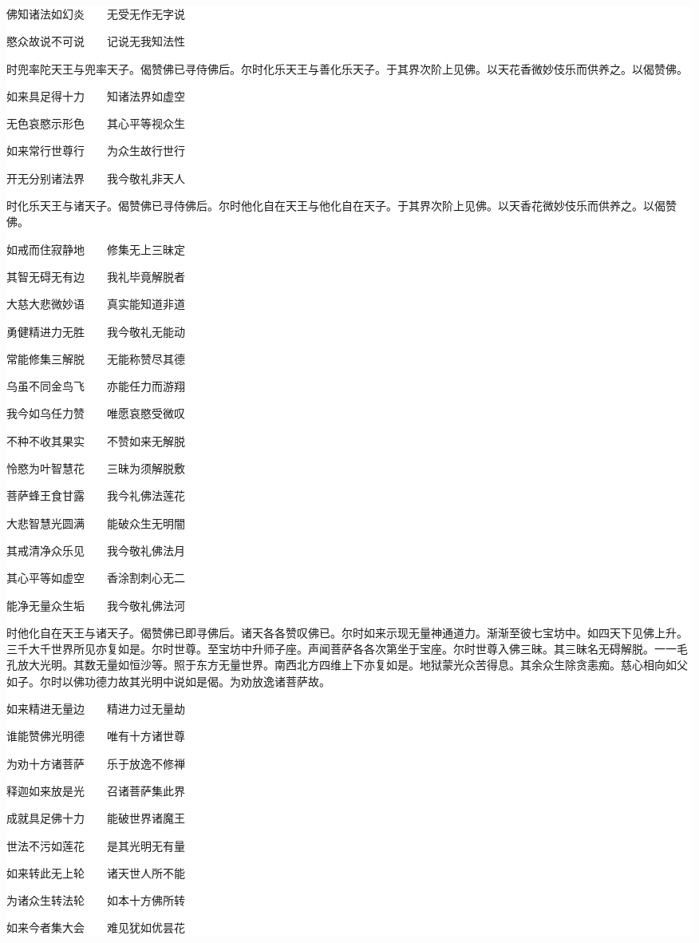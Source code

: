 佛知诸法如幻炎　　无受无作无字说  

愍众故说不可说　　记说无我知法性  

时兜率陀天王与兜率天子。偈赞佛已寻侍佛后。尔时化乐天王与善化乐天子。于其界次阶上见佛。以天花香微妙伎乐而供养之。以偈赞佛。  

如来具足得十力　　知诸法界如虚空  

无色哀愍示形色　　其心平等视众生  

如来常行世尊行　　为众生故行世行  

开无分别诸法界　　我今敬礼非天人  

时化乐天王与诸天子。偈赞佛已寻侍佛后。尔时他化自在天王与他化自在天子。于其界次阶上见佛。以天香花微妙伎乐而供养之。以偈赞佛。  

如戒而住寂静地　　修集无上三昧定  

其智无碍无有边　　我礼毕竟解脱者  

大慈大悲微妙语　　真实能知道非道  

勇健精进力无胜　　我今敬礼无能动  

常能修集三解脱　　无能称赞尽其德  

乌虽不同金鸟飞　　亦能任力而游翔  

我今如乌任力赞　　唯愿哀愍受微叹  

不种不收其果实　　不赞如来无解脱  

怜愍为叶智慧花　　三昧为须解脱敷  

菩萨蜂王食甘露　　我今礼佛法莲花  

大悲智慧光圆满　　能破众生无明闇  

其戒清净众乐见　　我今敬礼佛法月  

其心平等如虚空　　香涂割刺心无二  

能净无量众生垢　　我今敬礼佛法河  

时他化自在天王与诸天子。偈赞佛已即寻佛后。诸天各各赞叹佛已。尔时如来示现无量神通道力。渐渐至彼七宝坊中。如四天下见佛上升。三千大千世界所见亦复如是。尔时世尊。至宝坊中升师子座。声闻菩萨各各次第坐于宝座。尔时世尊入佛三昧。其三昧名无碍解脱。一一毛孔放大光明。其数无量如恒沙等。照于东方无量世界。南西北方四维上下亦复如是。地狱蒙光众苦得息。其余众生除贪恚痴。慈心相向如父如子。尔时以佛功德力故其光明中说如是偈。为劝放逸诸菩萨故。  

如来精进无量边　　精进力过无量劫  

谁能赞佛光明德　　唯有十方诸世尊  

为劝十方诸菩萨　　乐于放逸不修禅  

释迦如来放是光　　召诸菩萨集此界  

成就具足佛十力　　能破世界诸魔王  

世法不污如莲花　　是其光明无有量  

如来转此无上轮　　诸天世人所不能  

为诸众生转法轮　　如本十方佛所转  

如来今者集大会　　难见犹如优昙花  
